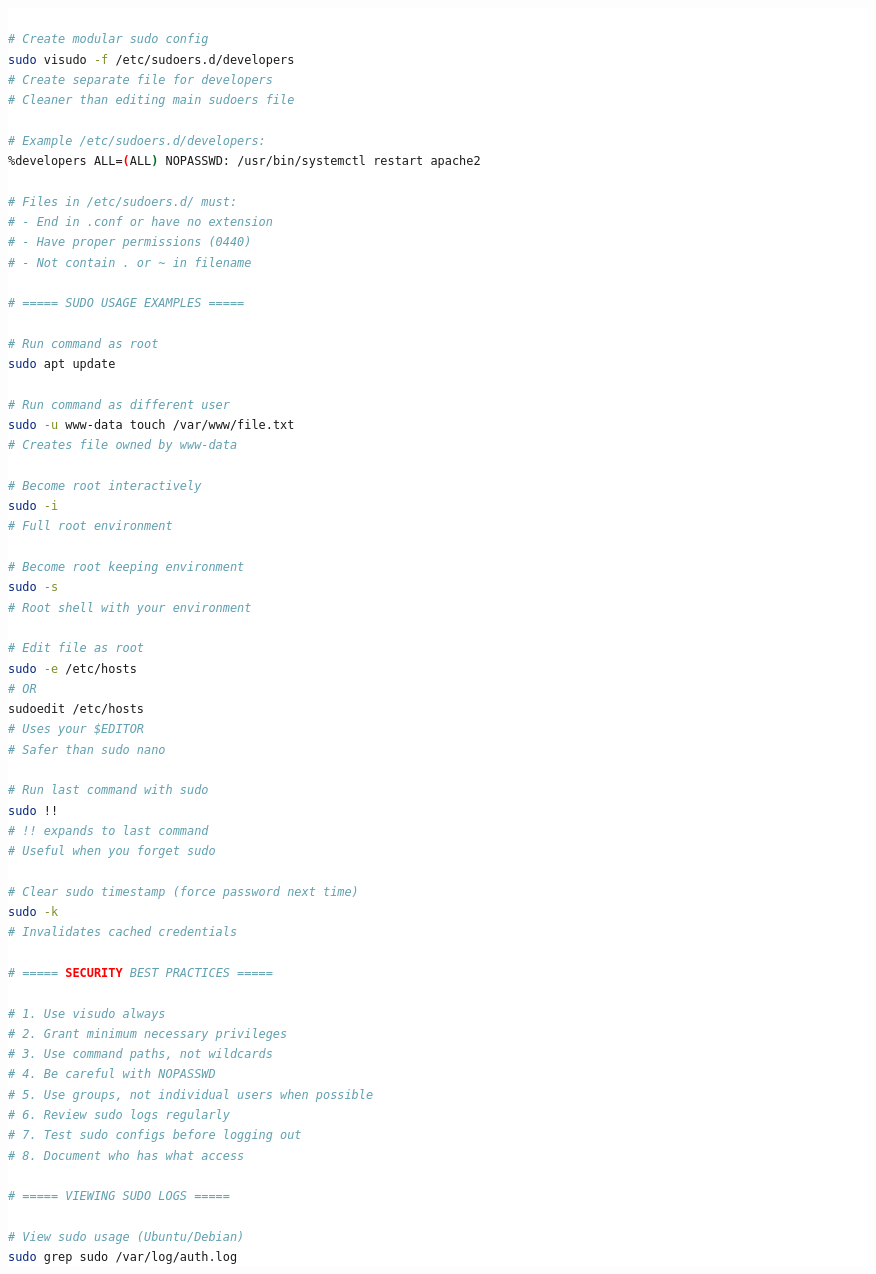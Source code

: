 ```bash

# Create modular sudo config
sudo visudo -f /etc/sudoers.d/developers
# Create separate file for developers
# Cleaner than editing main sudoers file

# Example /etc/sudoers.d/developers:
%developers ALL=(ALL) NOPASSWD: /usr/bin/systemctl restart apache2

# Files in /etc/sudoers.d/ must:
# - End in .conf or have no extension
# - Have proper permissions (0440)
# - Not contain . or ~ in filename

# ===== SUDO USAGE EXAMPLES =====

# Run command as root
sudo apt update

# Run command as different user
sudo -u www-data touch /var/www/file.txt
# Creates file owned by www-data

# Become root interactively
sudo -i
# Full root environment

# Become root keeping environment
sudo -s
# Root shell with your environment

# Edit file as root
sudo -e /etc/hosts
# OR
sudoedit /etc/hosts
# Uses your $EDITOR
# Safer than sudo nano

# Run last command with sudo
sudo !!
# !! expands to last command
# Useful when you forget sudo

# Clear sudo timestamp (force password next time)
sudo -k
# Invalidates cached credentials

# ===== SECURITY BEST PRACTICES =====

# 1. Use visudo always
# 2. Grant minimum necessary privileges
# 3. Use command paths, not wildcards
# 4. Be careful with NOPASSWD
# 5. Use groups, not individual users when possible
# 6. Review sudo logs regularly
# 7. Test sudo configs before logging out
# 8. Document who has what access

# ===== VIEWING SUDO LOGS =====

# View sudo usage (Ubuntu/Debian)
sudo grep sudo /var/log/auth.log

```